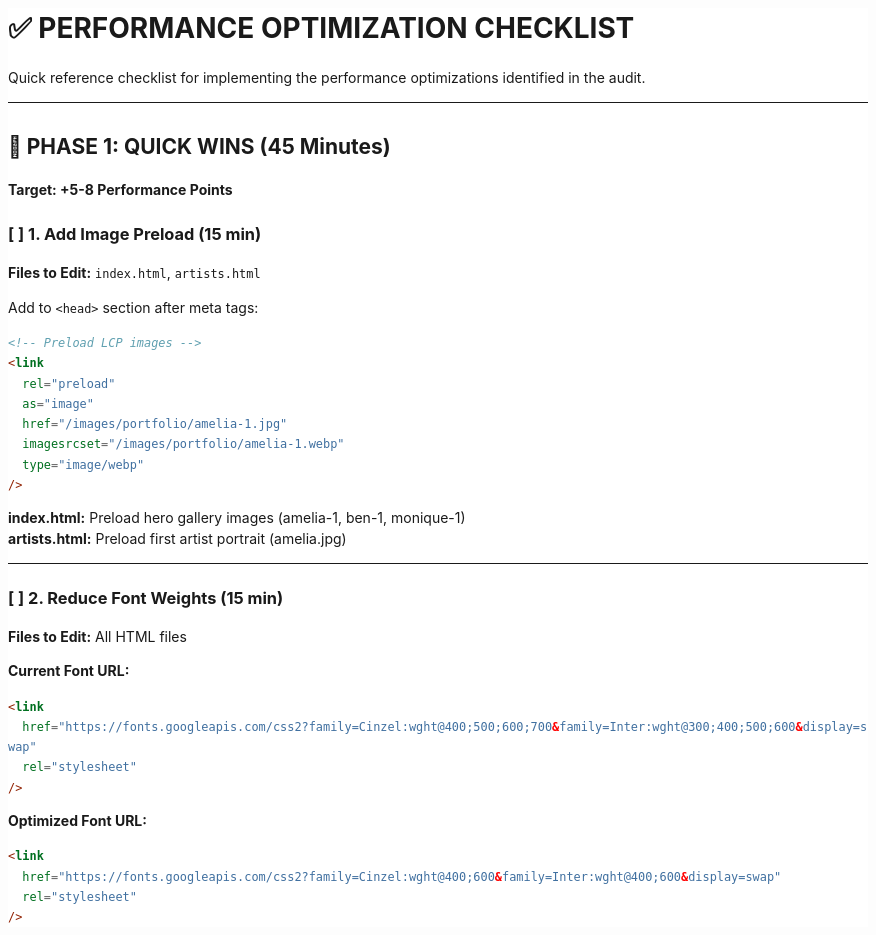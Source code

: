 # ✅ PERFORMANCE OPTIMIZATION CHECKLIST

Quick reference checklist for implementing the performance optimizations identified in the audit.

---

## 🚀 PHASE 1: QUICK WINS (45 Minutes)

**Target: +5-8 Performance Points**

### [ ] 1. Add Image Preload (15 min)

**Files to Edit:** `index.html`, `artists.html`

Add to `<head>` section after meta tags:

```html
<!-- Preload LCP images -->
<link
  rel="preload"
  as="image"
  href="/images/portfolio/amelia-1.jpg"
  imagesrcset="/images/portfolio/amelia-1.webp"
  type="image/webp"
/>
```

**index.html:** Preload hero gallery images (amelia-1, ben-1, monique-1)  
**artists.html:** Preload first artist portrait (amelia.jpg)

---

### [ ] 2. Reduce Font Weights (15 min)

**Files to Edit:** All HTML files

**Current Font URL:**

```html
<link
  href="https://fonts.googleapis.com/css2?family=Cinzel:wght@400;500;600;700&family=Inter:wght@300;400;500;600&display=swap"
  rel="stylesheet"
/>
```

**Optimized Font URL:**

```html
<link
  href="https://fonts.googleapis.com/css2?family=Cinzel:wght@400;600&family=Inter:wght@400;600&display=swap"
  rel="stylesheet"
/>
```
